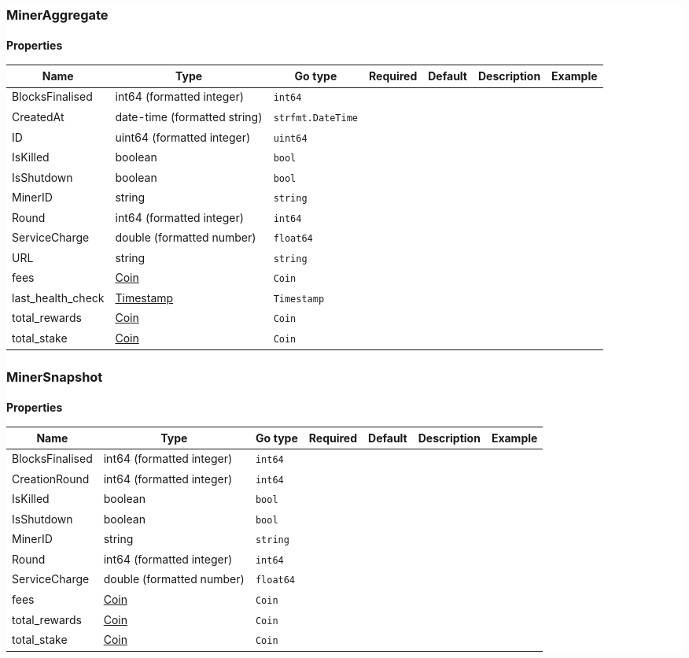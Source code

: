 

### <span id="miner-aggregate"></span> MinerAggregate


  



**Properties**

| Name | Type | Go type | Required | Default | Description | Example |
|------|------|---------|:--------:| ------- |-------------|---------|
| BlocksFinalised | int64 (formatted integer)| `int64` |  | |  |  |
| CreatedAt | date-time (formatted string)| `strfmt.DateTime` |  | |  |  |
| ID | uint64 (formatted integer)| `uint64` |  | |  |  |
| IsKilled | boolean| `bool` |  | |  |  |
| IsShutdown | boolean| `bool` |  | |  |  |
| MinerID | string| `string` |  | |  |  |
| Round | int64 (formatted integer)| `int64` |  | |  |  |
| ServiceCharge | double (formatted number)| `float64` |  | |  |  |
| URL | string| `string` |  | |  |  |
| fees | [Coin](#coin)| `Coin` |  | |  |  |
| last_health_check | [Timestamp](#timestamp)| `Timestamp` |  | |  |  |
| total_rewards | [Coin](#coin)| `Coin` |  | |  |  |
| total_stake | [Coin](#coin)| `Coin` |  | |  |  |



### <span id="miner-snapshot"></span> MinerSnapshot


  



**Properties**

| Name | Type | Go type | Required | Default | Description | Example |
|------|------|---------|:--------:| ------- |-------------|---------|
| BlocksFinalised | int64 (formatted integer)| `int64` |  | |  |  |
| CreationRound | int64 (formatted integer)| `int64` |  | |  |  |
| IsKilled | boolean| `bool` |  | |  |  |
| IsShutdown | boolean| `bool` |  | |  |  |
| MinerID | string| `string` |  | |  |  |
| Round | int64 (formatted integer)| `int64` |  | |  |  |
| ServiceCharge | double (formatted number)| `float64` |  | |  |  |
| fees | [Coin](#coin)| `Coin` |  | |  |  |
| total_rewards | [Coin](#coin)| `Coin` |  | |  |  |
| total_stake | [Coin](#coin)| `Coin` |  | |  |  |
